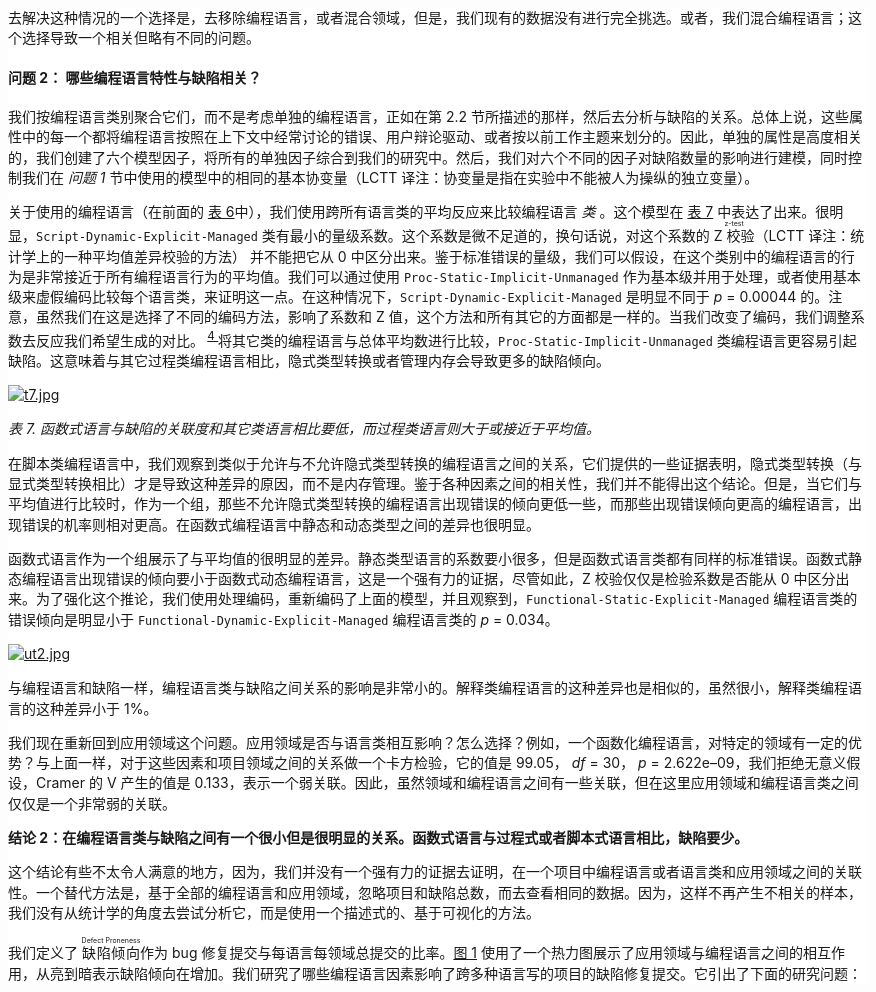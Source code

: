 去解决这种情况的一个选择是，去移除编程语言，或者混合领域，但是，我们现有的数据没有进行完全挑选。或者，我们混合编程语言；这个选择导致一个相关但略有不同的问题。


#### 问题 2： 哪些编程语言特性与缺陷相关？


我们按编程语言类别聚合它们，而不是考虑单独的编程语言，正如在第 2.2 节所描述的那样，然后去分析与缺陷的关系。总体上说，这些属性中的每一个都将编程语言按照在上下文中经常讨论的错误、用户辩论驱动、或者按以前工作主题来划分的。因此，单独的属性是高度相关的，我们创建了六个模型因子，将所有的单独因子综合到我们的研究中。然后，我们对六个不同的因子对缺陷数量的影响进行建模，同时控制我们在 *问题 1* 节中使用的模型中的相同的基本协变量（LCTT 译注：协变量是指在实验中不能被人为操纵的独立变量）。


关于使用的编程语言（在前面的 [表 6](http://deliveryimages.acm.org/10.1145/3130000/3126905/t6.jpg)中），我们使用跨所有语言类的平均反应来比较编程语言 *类* 。这个模型在 [表 7](http://deliveryimages.acm.org/10.1145/3130000/3126905/t7.jpg) 中表达了出来。很明显，`Script-Dynamic-Explicit-Managed` 类有最小的量级系数。这个系数是微不足道的，换句话说，对这个系数的 <ruby> Z 校验 <rt>  z-test </rt></ruby>（LCTT 译注：统计学上的一种平均值差异校验的方法） 并不能把它从 0 中区分出来。鉴于标准错误的量级，我们可以假设，在这个类别中的编程语言的行为是非常接近于所有编程语言行为的平均值。我们可以通过使用 `Proc-Static-Implicit-Unmanaged` 作为基本级并用于处理，或者使用基本级来虚假编码比较每个语言类，来证明这一点。在这种情况下，`Script-Dynamic-Explicit-Managed` 是明显不同于 *p* = 0.00044 的。注意，虽然我们在这是选择了不同的编码方法，影响了系数和 Z 值，这个方法和所有其它的方面都是一样的。当我们改变了编码，我们调整系数去反应我们希望生成的对比。<sup> <a href="https://cacm.acm.org/magazines/2017/10/221326-a-large-scale-study-of-programming-languages-and-code-quality-in-github/fulltext?imm_mid=0f7103&amp;cmp=em-prog-na-na-newsltr_20171007#R4">  4 </a></sup> 将其它类的编程语言与总体平均数进行比较，`Proc-Static-Implicit-Unmanaged` 类编程语言更容易引起缺陷。这意味着与其它过程类编程语言相比，隐式类型转换或者管理内存会导致更多的缺陷倾向。


[![t7.jpg](/Asserts/Images//attachment/album/201806/28/180111irj5bffc5vfsjjr7.jpg)](http://deliveryimages.acm.org/10.1145/3130000/3126905/t7.jpg)


*表 7. 函数式语言与缺陷的关联度和其它类语言相比要低，而过程类语言则大于或接近于平均值。*


在脚本类编程语言中，我们观察到类似于允许与不允许隐式类型转换的编程语言之间的关系，它们提供的一些证据表明，隐式类型转换（与显式类型转换相比）才是导致这种差异的原因，而不是内存管理。鉴于各种因素之间的相关性，我们并不能得出这个结论。但是，当它们与平均值进行比较时，作为一个组，那些不允许隐式类型转换的编程语言出现错误的倾向更低一些，而那些出现错误倾向更高的编程语言，出现错误的机率则相对更高。在函数式编程语言中静态和动态类型之间的差异也很明显。


函数式语言作为一个组展示了与平均值的很明显的差异。静态类型语言的系数要小很多，但是函数式语言类都有同样的标准错误。函数式静态编程语言出现错误的倾向要小于函数式动态编程语言，这是一个强有力的证据，尽管如此，Z 校验仅仅是检验系数是否能从 0 中区分出来。为了强化这个推论，我们使用处理编码，重新编码了上面的模型，并且观察到，`Functional-Static-Explicit-Managed` 编程语言类的错误倾向是明显小于 `Functional-Dynamic-Explicit-Managed` 编程语言类的 *p* = 0.034。


[![ut2.jpg](/Asserts/Images//attachment/album/201806/28/180111mhyp9sn0bssgs9yn.jpg)](http://deliveryimages.acm.org/10.1145/3130000/3126905/ut2.jpg)


与编程语言和缺陷一样，编程语言类与缺陷之间关系的影响是非常小的。解释类编程语言的这种差异也是相似的，虽然很小，解释类编程语言的这种差异小于 1%。


我们现在重新回到应用领域这个问题。应用领域是否与语言类相互影响？怎么选择？例如，一个函数化编程语言，对特定的领域有一定的优势？与上面一样，对于这些因素和项目领域之间的关系做一个卡方检验，它的值是 99.05， *df* = 30， *p* = 2.622e–09，我们拒绝无意义假设，Cramer 的 V 产生的值是 0.133，表示一个弱关联。因此，虽然领域和编程语言之间有一些关联，但在这里应用领域和编程语言类之间仅仅是一个非常弱的关联。


**结论 2：在编程语言类与缺陷之间有一个很小但是很明显的关系。函数式语言与过程式或者脚本式语言相比，缺陷要少。**


这个结论有些不太令人满意的地方，因为，我们并没有一个强有力的证据去证明，在一个项目中编程语言或者语言类和应用领域之间的关联性。一个替代方法是，基于全部的编程语言和应用领域，忽略项目和缺陷总数，而去查看相同的数据。因为，这样不再产生不相关的样本，我们没有从统计学的角度去尝试分析它，而是使用一个描述式的、基于可视化的方法。


我们定义了 <ruby> 缺陷倾向 <rt>  Defect Proneness </rt></ruby> 作为 bug 修复提交与每语言每领域总提交的比率。[图 1](http://deliveryimages.acm.org/10.1145/3130000/3126905/f1.jpg) 使用了一个热力图展示了应用领域与编程语言之间的相互作用，从亮到暗表示缺陷倾向在增加。我们研究了哪些编程语言因素影响了跨多种语言写的项目的缺陷修复提交。它引出了下面的研究问题：
